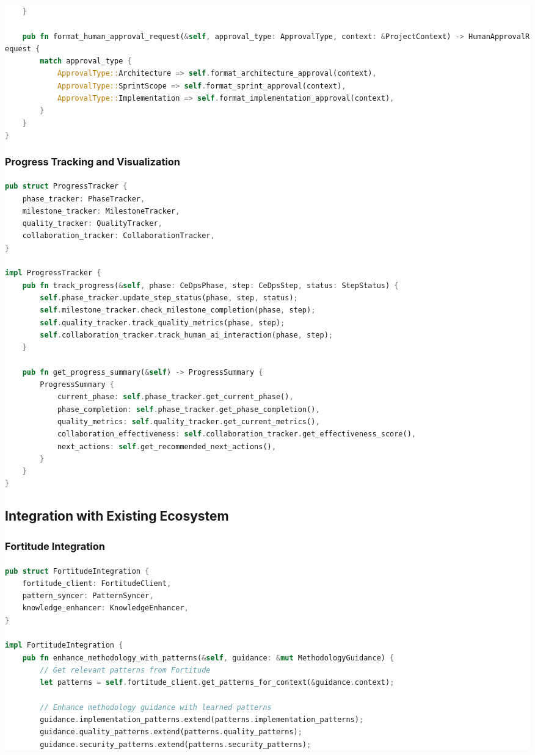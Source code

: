 ```rust
    }
    
    pub fn format_human_approval_request(&self, approval_type: ApprovalType, context: &ProjectContext) -> HumanApprovalRequest {
        match approval_type {
            ApprovalType::Architecture => self.format_architecture_approval(context),
            ApprovalType::SprintScope => self.format_sprint_approval(context),
            ApprovalType::Implementation => self.format_implementation_approval(context),
        }
    }
}
```

### Progress Tracking and Visualization

```rust
pub struct ProgressTracker {
    phase_tracker: PhaseTracker,
    milestone_tracker: MilestoneTracker,
    quality_tracker: QualityTracker,
    collaboration_tracker: CollaborationTracker,
}

impl ProgressTracker {
    pub fn track_progress(&self, phase: CeDpsPhase, step: CeDpsStep, status: StepStatus) {
        self.phase_tracker.update_step_status(phase, step, status);
        self.milestone_tracker.check_milestone_completion(phase, step);
        self.quality_tracker.track_quality_metrics(phase, step);
        self.collaboration_tracker.track_human_ai_interaction(phase, step);
    }
    
    pub fn get_progress_summary(&self) -> ProgressSummary {
        ProgressSummary {
            current_phase: self.phase_tracker.get_current_phase(),
            phase_completion: self.phase_tracker.get_phase_completion(),
            quality_metrics: self.quality_tracker.get_current_metrics(),
            collaboration_effectiveness: self.collaboration_tracker.get_effectiveness_score(),
            next_actions: self.get_recommended_next_actions(),
        }
    }
}
```

## Integration with Existing Ecosystem

### Fortitude Integration

```rust
pub struct FortitudeIntegration {
    fortitude_client: FortitudeClient,
    pattern_syncer: PatternSyncer,
    knowledge_enhancer: KnowledgeEnhancer,
}

impl FortitudeIntegration {
    pub fn enhance_methodology_with_patterns(&self, guidance: &mut MethodologyGuidance) {
        // Get relevant patterns from Fortitude
        let patterns = self.fortitude_client.get_patterns_for_context(&guidance.context);
        
        // Enhance methodology guidance with learned patterns
        guidance.implementation_patterns.extend(patterns.implementation_patterns);
        guidance.quality_patterns.extend(patterns.quality_patterns);
        guidance.security_patterns.extend(patterns.security_patterns);
```